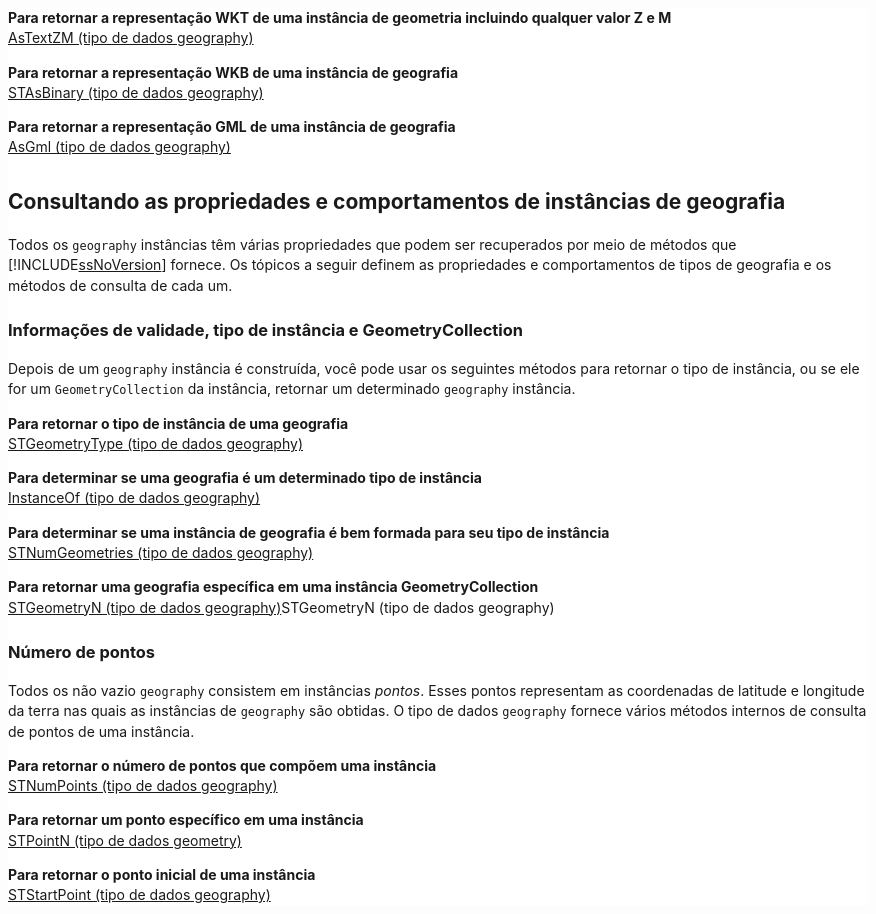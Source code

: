  **Para retornar a representação WKT de uma instância de geometria incluindo qualquer valor Z e M**  
 [AsTextZM &#40;tipo de dados geography&#41;](/sql/t-sql/spatial-geography/astextzm-geography-data-type)  
  
 **Para retornar a representação WKB de uma instância de geografia**  
 [STAsBinary &#40;tipo de dados geography&#41;](/sql/t-sql/spatial-geography/stasbinary-geography-data-type)  
  
 **Para retornar a representação GML de uma instância de geografia**  
 [AsGml &#40;tipo de dados geography&#41;](/sql/t-sql/spatial-geography/asgml-geography-data-type)  
  
##  <a name="query"></a> Consultando as propriedades e comportamentos de instâncias de geografia  
 Todos os `geography` instâncias têm várias propriedades que podem ser recuperados por meio de métodos que [!INCLUDE[ssNoVersion](../../includes/ssnoversion-md.md)] fornece. Os tópicos a seguir definem as propriedades e comportamentos de tipos de geografia e os métodos de consulta de cada um.  
  
###  <a name="valid"></a> Informações de validade, tipo de instância e GeometryCollection  
 Depois de um `geography` instância é construída, você pode usar os seguintes métodos para retornar o tipo de instância, ou se ele for um `GeometryCollection` da instância, retornar um determinado `geography` instância.  
  
 **Para retornar o tipo de instância de uma geografia**  
 [STGeometryType &#40;tipo de dados geography&#41;](/sql/t-sql/spatial-geography/stgeometrytype-geography-data-type)  
  
 **Para determinar se uma geografia é um determinado tipo de instância**  
 [InstanceOf &#40;tipo de dados geography&#41;](/sql/t-sql/spatial-geography/instanceof-geography-data-type)  
  
 **Para determinar se uma instância de geografia é bem formada para seu tipo de instância**  
 [STNumGeometries &#40;tipo de dados geography&#41;](/sql/t-sql/spatial-geography/stnumgeometries-geography-data-type)  
  
 **Para retornar uma geografia específica em uma instância GeometryCollection**  
 [STGeometryN &#40;tipo de dados geography&#41;](/sql/t-sql/spatial-geography/stgeometryn-geography-data-type)STGeometryN (tipo de dados geography)  
  
###  <a name="number"></a> Número de pontos  
 Todos os não vazio `geography` consistem em instâncias *pontos*. Esses pontos representam as coordenadas de latitude e longitude da terra nas quais as instâncias de `geography` são obtidas. O tipo de dados `geography` fornece vários métodos internos de consulta de pontos de uma instância.  
  
 **Para retornar o número de pontos que compõem uma instância**  
 [STNumPoints &#40;tipo de dados geography&#41;](/sql/t-sql/spatial-geography/stnumpoints-geography-data-type)  
  
 **Para retornar um ponto específico em uma instância**  
 [STPointN &#40;tipo de dados geometry&#41;](/sql/t-sql/spatial-geometry/stpointn-geometry-data-type)  
  
 **Para retornar o ponto inicial de uma instância**  
 [STStartPoint &#40;tipo de dados geography&#41;](/sql/t-sql/spatial-geography/ststartpoint-geography-data-type)  
  